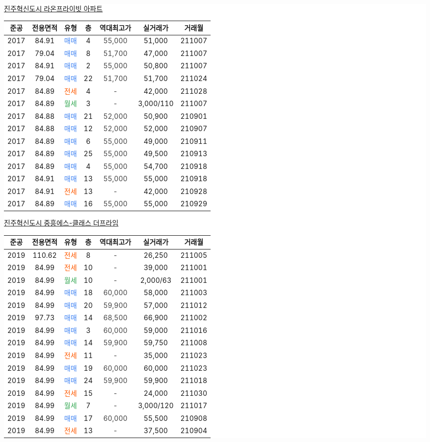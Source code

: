[진주혁신도시 라온프라이빗 아파트](https://search.naver.com/search.naver?query=%EA%B2%BD%EC%83%81%EB%82%A8%EB%8F%84+%EC%A7%84%EC%A3%BC%EC%8B%9C+%EC%B6%A9%EB%AC%B4%EA%B3%B5%EB%8F%99+%EC%A7%84%EC%A3%BC%ED%98%81%EC%8B%A0%EB%8F%84%EC%8B%9C+%EB%9D%BC%EC%98%A8%ED%94%84%EB%9D%BC%EC%9D%B4%EB%B9%97+%EC%95%84%ED%8C%8C%ED%8A%B8)

|준공|전용면적|유형|층|역대최고가|실거래가|거래월|
|:---:|:---:|:---:|:---:|:---:|:---:|:---:|
|2017|84.91|<span style="color:#4285f3">매매</span>|4|<span style="color:#444444">55,000</span>|51,000|211007|
|2017|79.04|<span style="color:#4285f3">매매</span>|8|<span style="color:#444444">51,700</span>|47,000|211007|
|2017|84.91|<span style="color:#4285f3">매매</span>|2|<span style="color:#444444">55,000</span>|50,800|211007|
|2017|79.04|<span style="color:#4285f3">매매</span>|22|<span style="color:#444444">51,700</span>|51,700|211024|
|2017|84.89|<span style="color:#ff5a00">전세</span>|4|<span style="color:#444444">-</span>|42,000|211028|
|2017|84.89|<span style="color:#34a853">월세</span>|3|<span style="color:#444444">-</span>|3,000/110|211007|
|2017|84.88|<span style="color:#4285f3">매매</span>|21|<span style="color:#444444">52,000</span>|50,900|210901|
|2017|84.88|<span style="color:#4285f3">매매</span>|12|<span style="color:#444444">52,000</span>|52,000|210907|
|2017|84.89|<span style="color:#4285f3">매매</span>|6|<span style="color:#444444">55,000</span>|49,000|210911|
|2017|84.89|<span style="color:#4285f3">매매</span>|25|<span style="color:#444444">55,000</span>|49,500|210913|
|2017|84.89|<span style="color:#4285f3">매매</span>|4|<span style="color:#444444">55,000</span>|54,700|210918|
|2017|84.91|<span style="color:#4285f3">매매</span>|13|<span style="color:#444444">55,000</span>|55,000|210918|
|2017|84.91|<span style="color:#ff5a00">전세</span>|13|<span style="color:#444444">-</span>|42,000|210928|
|2017|84.89|<span style="color:#4285f3">매매</span>|16|<span style="color:#444444">55,000</span>|55,000|210929|

[진주혁신도시 중흥에스-클래스 더프라임](https://search.naver.com/search.naver?query=%EA%B2%BD%EC%83%81%EB%82%A8%EB%8F%84+%EC%A7%84%EC%A3%BC%EC%8B%9C+%EC%B6%A9%EB%AC%B4%EA%B3%B5%EB%8F%99+%EC%A7%84%EC%A3%BC%ED%98%81%EC%8B%A0%EB%8F%84%EC%8B%9C+%EC%A4%91%ED%9D%A5%EC%97%90%EC%8A%A4-%ED%81%B4%EB%9E%98%EC%8A%A4+%EB%8D%94%ED%94%84%EB%9D%BC%EC%9E%84)

|준공|전용면적|유형|층|역대최고가|실거래가|거래월|
|:---:|:---:|:---:|:---:|:---:|:---:|:---:|
|2019|110.62|<span style="color:#ff5a00">전세</span>|8|<span style="color:#444444">-</span>|26,250|211005|
|2019|84.99|<span style="color:#ff5a00">전세</span>|10|<span style="color:#444444">-</span>|39,000|211001|
|2019|84.99|<span style="color:#34a853">월세</span>|10|<span style="color:#444444">-</span>|2,000/63|211001|
|2019|84.99|<span style="color:#4285f3">매매</span>|18|<span style="color:#444444">60,000</span>|58,000|211003|
|2019|84.99|<span style="color:#4285f3">매매</span>|20|<span style="color:#444444">59,900</span>|57,000|211012|
|2019|97.73|<span style="color:#4285f3">매매</span>|14|<span style="color:#444444">68,500</span>|66,900|211002|
|2019|84.99|<span style="color:#4285f3">매매</span>|3|<span style="color:#444444">60,000</span>|59,000|211016|
|2019|84.99|<span style="color:#4285f3">매매</span>|14|<span style="color:#444444">59,900</span>|59,750|211008|
|2019|84.99|<span style="color:#ff5a00">전세</span>|11|<span style="color:#444444">-</span>|35,000|211023|
|2019|84.99|<span style="color:#4285f3">매매</span>|19|<span style="color:#444444">60,000</span>|60,000|211023|
|2019|84.99|<span style="color:#4285f3">매매</span>|24|<span style="color:#444444">59,900</span>|59,900|211018|
|2019|84.99|<span style="color:#ff5a00">전세</span>|15|<span style="color:#444444">-</span>|24,000|211030|
|2019|84.99|<span style="color:#34a853">월세</span>|7|<span style="color:#444444">-</span>|3,000/120|211017|
|2019|84.99|<span style="color:#4285f3">매매</span>|17|<span style="color:#444444">60,000</span>|55,500|210908|
|2019|84.99|<span style="color:#ff5a00">전세</span>|13|<span style="color:#444444">-</span>|37,500|210904|